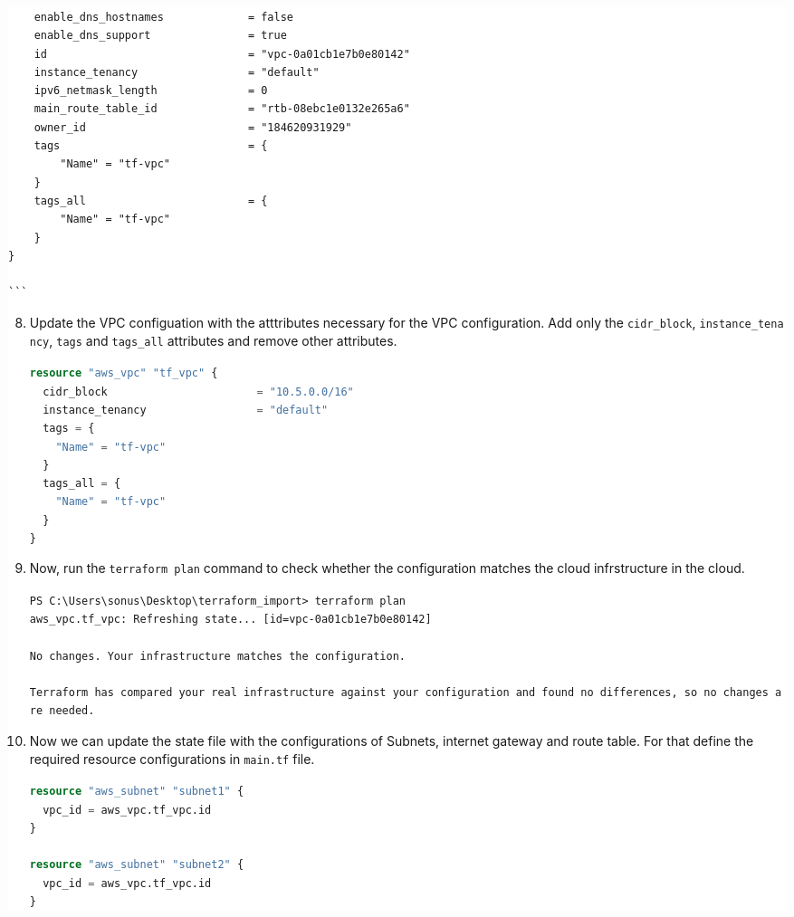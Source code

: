         enable_dns_hostnames             = false
        enable_dns_support               = true
        id                               = "vpc-0a01cb1e7b0e80142"
        instance_tenancy                 = "default"
        ipv6_netmask_length              = 0
        main_route_table_id              = "rtb-08ebc1e0132e265a6"
        owner_id                         = "184620931929"
        tags                             = {
            "Name" = "tf-vpc"
        }
        tags_all                         = {
            "Name" = "tf-vpc"
        }
    }
    
    ```
8) Update the VPC configuation with the atttributes necessary for the VPC configuration. Add only the `cidr_block`, `instance_tenancy`, `tags` and `tags_all` attributes and remove other attributes. 

    ```terraform
    resource "aws_vpc" "tf_vpc" {
      cidr_block                       = "10.5.0.0/16"
      instance_tenancy                 = "default"
      tags = {
        "Name" = "tf-vpc"
      }
      tags_all = {
        "Name" = "tf-vpc"
      }
    }
    ```

9) Now, run the `terraform plan` command to check whether the configuration matches the cloud infrstructure in the cloud.
    ```
    PS C:\Users\sonus\Desktop\terraform_import> terraform plan
    aws_vpc.tf_vpc: Refreshing state... [id=vpc-0a01cb1e7b0e80142]

    No changes. Your infrastructure matches the configuration.

    Terraform has compared your real infrastructure against your configuration and found no differences, so no changes are needed.
    ```
10) Now we can update the state file with the configurations of Subnets, internet gateway and route table. For  that define the required resource configurations in `main.tf` file.
    ```terraform    
    resource "aws_subnet" "subnet1" {
      vpc_id = aws_vpc.tf_vpc.id
    }
    
    resource "aws_subnet" "subnet2" {
      vpc_id = aws_vpc.tf_vpc.id
    }
    